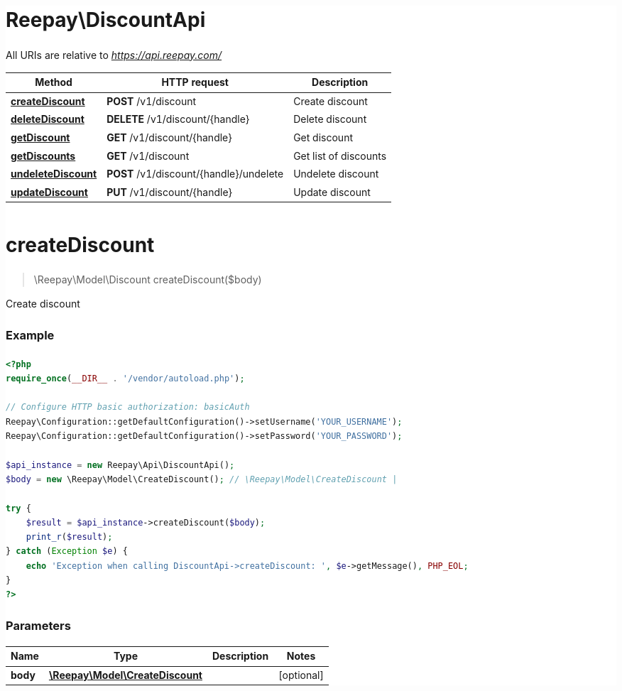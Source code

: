 # Reepay\DiscountApi

All URIs are relative to *https://api.reepay.com/*

Method | HTTP request | Description
------------- | ------------- | -------------
[**createDiscount**](DiscountApi.md#createDiscount) | **POST** /v1/discount | Create discount
[**deleteDiscount**](DiscountApi.md#deleteDiscount) | **DELETE** /v1/discount/{handle} | Delete discount
[**getDiscount**](DiscountApi.md#getDiscount) | **GET** /v1/discount/{handle} | Get discount
[**getDiscounts**](DiscountApi.md#getDiscounts) | **GET** /v1/discount | Get list of discounts
[**undeleteDiscount**](DiscountApi.md#undeleteDiscount) | **POST** /v1/discount/{handle}/undelete | Undelete discount
[**updateDiscount**](DiscountApi.md#updateDiscount) | **PUT** /v1/discount/{handle} | Update discount


# **createDiscount**
> \Reepay\Model\Discount createDiscount($body)

Create discount



### Example
```php
<?php
require_once(__DIR__ . '/vendor/autoload.php');

// Configure HTTP basic authorization: basicAuth
Reepay\Configuration::getDefaultConfiguration()->setUsername('YOUR_USERNAME');
Reepay\Configuration::getDefaultConfiguration()->setPassword('YOUR_PASSWORD');

$api_instance = new Reepay\Api\DiscountApi();
$body = new \Reepay\Model\CreateDiscount(); // \Reepay\Model\CreateDiscount | 

try {
    $result = $api_instance->createDiscount($body);
    print_r($result);
} catch (Exception $e) {
    echo 'Exception when calling DiscountApi->createDiscount: ', $e->getMessage(), PHP_EOL;
}
?>
```

### Parameters

Name | Type | Description  | Notes
------------- | ------------- | ------------- | -------------
 **body** | [**\Reepay\Model\CreateDiscount**](../Model/\Reepay\Model\CreateDiscount.md)|  | [optional]
